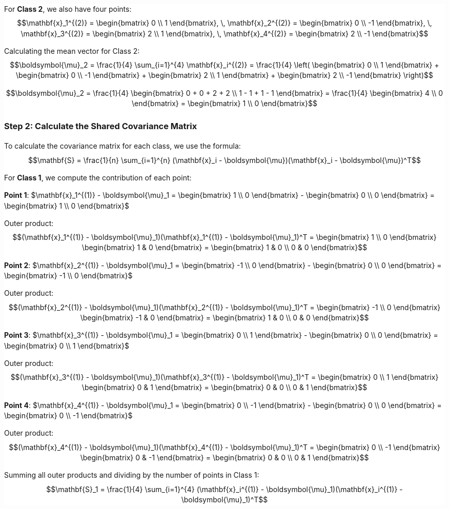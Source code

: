 For **Class 2**, we also have four points:
$$\mathbf{x}_1^{(2)} = \begin{bmatrix} 0 \\ 1 \end{bmatrix}, \, \mathbf{x}_2^{(2)} = \begin{bmatrix} 0 \\ -1 \end{bmatrix}, \, \mathbf{x}_3^{(2)} = \begin{bmatrix} 2 \\ 1 \end{bmatrix}, \, \mathbf{x}_4^{(2)} = \begin{bmatrix} 2 \\ -1 \end{bmatrix}$$

Calculating the mean vector for Class 2:
$$\boldsymbol{\mu}_2 = \frac{1}{4} \sum_{i=1}^{4} \mathbf{x}_i^{(2)} = \frac{1}{4} \left( \begin{bmatrix} 0 \\ 1 \end{bmatrix} + \begin{bmatrix} 0 \\ -1 \end{bmatrix} + \begin{bmatrix} 2 \\ 1 \end{bmatrix} + \begin{bmatrix} 2 \\ -1 \end{bmatrix} \right)$$

$$\boldsymbol{\mu}_2 = \frac{1}{4} \begin{bmatrix} 0 + 0 + 2 + 2 \\ 1 - 1 + 1 - 1 \end{bmatrix} = \frac{1}{4} \begin{bmatrix} 4 \\ 0 \end{bmatrix} = \begin{bmatrix} 1 \\ 0 \end{bmatrix}$$

### Step 2: Calculate the Shared Covariance Matrix

To calculate the covariance matrix for each class, we use the formula:
$$\mathbf{S} = \frac{1}{n} \sum_{i=1}^{n} (\mathbf{x}_i - \boldsymbol{\mu})(\mathbf{x}_i - \boldsymbol{\mu})^T$$

For **Class 1**, we compute the contribution of each point:

**Point 1**: $\mathbf{x}_1^{(1)} - \boldsymbol{\mu}_1 = \begin{bmatrix} 1 \\ 0 \end{bmatrix} - \begin{bmatrix} 0 \\ 0 \end{bmatrix} = \begin{bmatrix} 1 \\ 0 \end{bmatrix}$

Outer product: 
$$(\mathbf{x}_1^{(1)} - \boldsymbol{\mu}_1)(\mathbf{x}_1^{(1)} - \boldsymbol{\mu}_1)^T = \begin{bmatrix} 1 \\ 0 \end{bmatrix} \begin{bmatrix} 1 & 0 \end{bmatrix} = \begin{bmatrix} 1 & 0 \\ 0 & 0 \end{bmatrix}$$

**Point 2**: $\mathbf{x}_2^{(1)} - \boldsymbol{\mu}_1 = \begin{bmatrix} -1 \\ 0 \end{bmatrix} - \begin{bmatrix} 0 \\ 0 \end{bmatrix} = \begin{bmatrix} -1 \\ 0 \end{bmatrix}$

Outer product: 
$$(\mathbf{x}_2^{(1)} - \boldsymbol{\mu}_1)(\mathbf{x}_2^{(1)} - \boldsymbol{\mu}_1)^T = \begin{bmatrix} -1 \\ 0 \end{bmatrix} \begin{bmatrix} -1 & 0 \end{bmatrix} = \begin{bmatrix} 1 & 0 \\ 0 & 0 \end{bmatrix}$$

**Point 3**: $\mathbf{x}_3^{(1)} - \boldsymbol{\mu}_1 = \begin{bmatrix} 0 \\ 1 \end{bmatrix} - \begin{bmatrix} 0 \\ 0 \end{bmatrix} = \begin{bmatrix} 0 \\ 1 \end{bmatrix}$

Outer product: 
$$(\mathbf{x}_3^{(1)} - \boldsymbol{\mu}_1)(\mathbf{x}_3^{(1)} - \boldsymbol{\mu}_1)^T = \begin{bmatrix} 0 \\ 1 \end{bmatrix} \begin{bmatrix} 0 & 1 \end{bmatrix} = \begin{bmatrix} 0 & 0 \\ 0 & 1 \end{bmatrix}$$

**Point 4**: $\mathbf{x}_4^{(1)} - \boldsymbol{\mu}_1 = \begin{bmatrix} 0 \\ -1 \end{bmatrix} - \begin{bmatrix} 0 \\ 0 \end{bmatrix} = \begin{bmatrix} 0 \\ -1 \end{bmatrix}$

Outer product: 
$$(\mathbf{x}_4^{(1)} - \boldsymbol{\mu}_1)(\mathbf{x}_4^{(1)} - \boldsymbol{\mu}_1)^T = \begin{bmatrix} 0 \\ -1 \end{bmatrix} \begin{bmatrix} 0 & -1 \end{bmatrix} = \begin{bmatrix} 0 & 0 \\ 0 & 1 \end{bmatrix}$$

Summing all outer products and dividing by the number of points in Class 1:
$$\mathbf{S}_1 = \frac{1}{4} \sum_{i=1}^{4} (\mathbf{x}_i^{(1)} - \boldsymbol{\mu}_1)(\mathbf{x}_i^{(1)} - \boldsymbol{\mu}_1)^T$$
